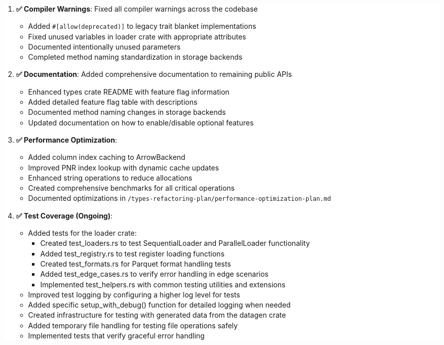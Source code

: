 1. **✅ Compiler Warnings**: Fixed all compiler warnings across the codebase
   - Added `#[allow(deprecated)]` to legacy trait blanket implementations
   - Fixed unused variables in loader crate with appropriate attributes
   - Documented intentionally unused parameters
   - Completed method naming standardization in storage backends

2. **✅ Documentation**: Added comprehensive documentation to remaining public APIs
   - Enhanced types crate README with feature flag information
   - Added detailed feature flag table with descriptions
   - Documented method naming changes in storage backends
   - Updated documentation on how to enable/disable optional features

3. **✅ Performance Optimization**: 
   - Added column index caching to ArrowBackend
   - Improved PNR index lookup with dynamic cache updates
   - Enhanced string operations to reduce allocations
   - Created comprehensive benchmarks for all critical operations
   - Documented optimizations in `/types-refactoring-plan/performance-optimization-plan.md`

4. **✅ Test Coverage (Ongoing)**: 
   - Added tests for the loader crate:
     - Created test_loaders.rs to test SequentialLoader and ParallelLoader functionality
     - Added test_registry.rs to test register loading functions
     - Created test_formats.rs for Parquet format handling tests
     - Added test_edge_cases.rs to verify error handling in edge scenarios
     - Implemented test_helpers.rs with common testing utilities and extensions
   - Improved test logging by configuring a higher log level for tests
   - Added specific setup_with_debug() function for detailed logging when needed
   - Created infrastructure for testing with generated data from the datagen crate
   - Added temporary file handling for testing file operations safely
   - Implemented tests that verify graceful error handling